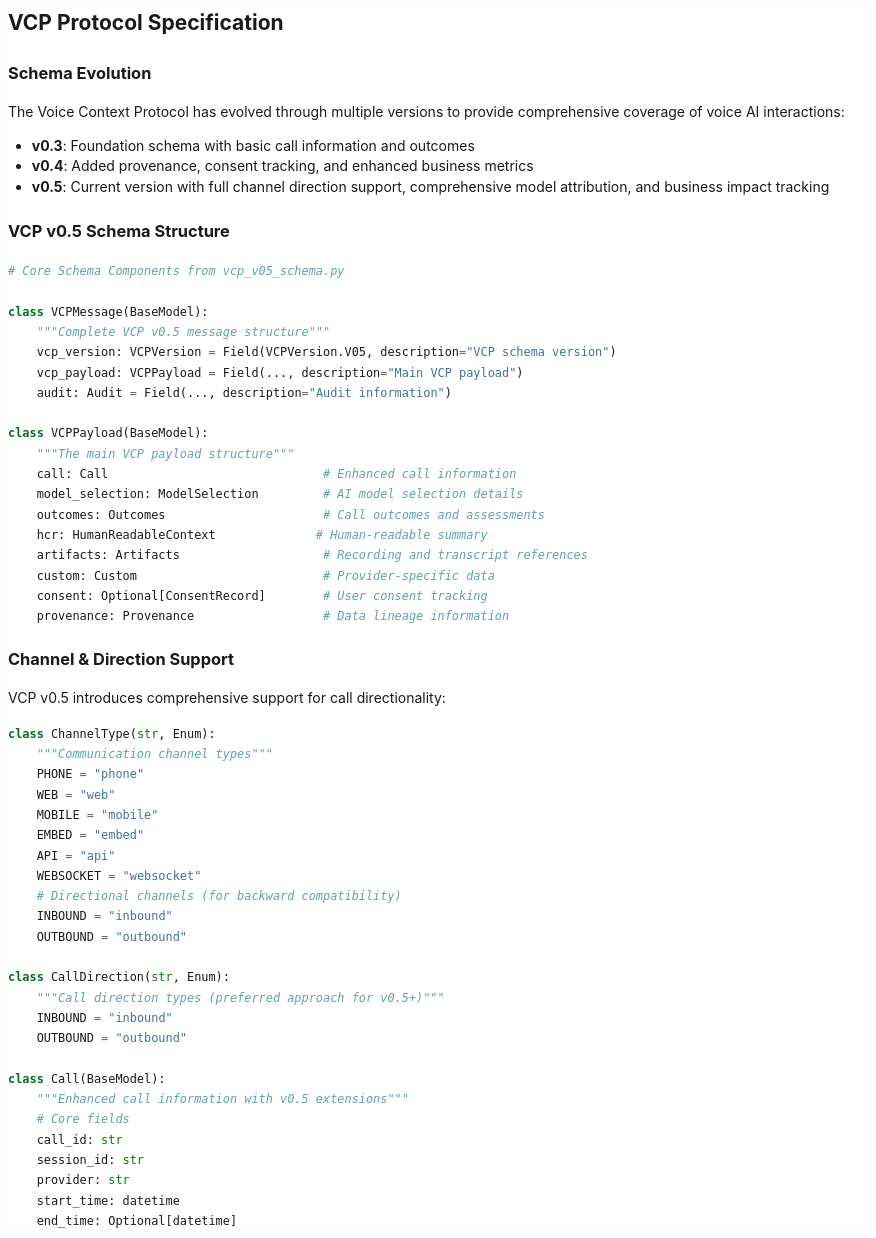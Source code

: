 ## VCP Protocol Specification

### Schema Evolution

The Voice Context Protocol has evolved through multiple versions to provide comprehensive coverage of voice AI interactions:

- **v0.3**: Foundation schema with basic call information and outcomes
- **v0.4**: Added provenance, consent tracking, and enhanced business metrics
- **v0.5**: Current version with full channel direction support, comprehensive model attribution, and business impact tracking

### VCP v0.5 Schema Structure

```python
# Core Schema Components from vcp_v05_schema.py

class VCPMessage(BaseModel):
    """Complete VCP v0.5 message structure"""
    vcp_version: VCPVersion = Field(VCPVersion.V05, description="VCP schema version")
    vcp_payload: VCPPayload = Field(..., description="Main VCP payload")
    audit: Audit = Field(..., description="Audit information")

class VCPPayload(BaseModel):
    """The main VCP payload structure"""
    call: Call                              # Enhanced call information
    model_selection: ModelSelection         # AI model selection details
    outcomes: Outcomes                      # Call outcomes and assessments
    hcr: HumanReadableContext              # Human-readable summary
    artifacts: Artifacts                    # Recording and transcript references
    custom: Custom                          # Provider-specific data
    consent: Optional[ConsentRecord]        # User consent tracking
    provenance: Provenance                  # Data lineage information
```

### Channel & Direction Support

VCP v0.5 introduces comprehensive support for call directionality:

```python
class ChannelType(str, Enum):
    """Communication channel types"""
    PHONE = "phone"
    WEB = "web"
    MOBILE = "mobile"
    EMBED = "embed"
    API = "api"
    WEBSOCKET = "websocket"
    # Directional channels (for backward compatibility)
    INBOUND = "inbound"
    OUTBOUND = "outbound"

class CallDirection(str, Enum):
    """Call direction types (preferred approach for v0.5+)"""
    INBOUND = "inbound"
    OUTBOUND = "outbound"

class Call(BaseModel):
    """Enhanced call information with v0.5 extensions"""
    # Core fields
    call_id: str
    session_id: str
    provider: str
    start_time: datetime
    end_time: Optional[datetime]
```